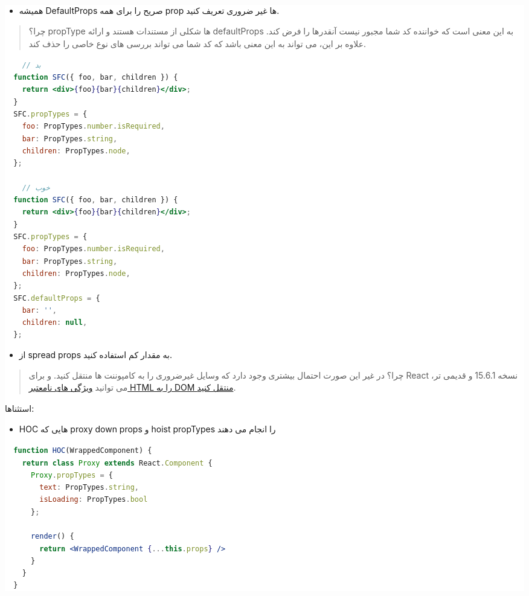   - همیشه DefaultProps صریح را برای همه prop ها غیر ضروری تعریف کنید.

  > چرا؟ propType ها شکلی از مستندات هستند و ارائه defaultProps به این معنی است که خواننده کد شما مجبور نیست آنقدرها را فرض کند. علاوه بر این، می تواند به این معنی باشد که کد شما می تواند بررسی های نوع خاصی را حذف کند.

```jsx
    // ‎بد
  function SFC({ foo, bar, children }) {
    return <div>{foo}{bar}{children}</div>;
  }
  SFC.propTypes = {
    foo: PropTypes.number.isRequired,
    bar: PropTypes.string,
    children: PropTypes.node,
  };

    // ‎خوب
  function SFC({ foo, bar, children }) {
    return <div>{foo}{bar}{children}</div>;
  }
  SFC.propTypes = {
    foo: PropTypes.number.isRequired,
    bar: PropTypes.string,
    children: PropTypes.node,
  };
  SFC.defaultProps = {
    bar: '',
    children: null,
  };
```

  - از spread props به مقدار کم استفاده کنید.
  > چرا؟ در غیر این صورت احتمال بیشتری وجود دارد که وسایل غیرضروری را به کامپوننت ها منتقل کنید. و برای React نسخه 15.6.1 و قدیمی تر، می توانید [ویژگی های نامعتبر HTML را به DOM منتقل کنید](https://reactjs.org/blog/2017/09/08/dom-attributes-in-react-16.html).

  استثناها:

  - HOC هایی که proxy down props و hoist propTypes را انجام می دهند

```jsx
  function HOC(WrappedComponent) {
    return class Proxy extends React.Component {
      Proxy.propTypes = {
        text: PropTypes.string,
        isLoading: PropTypes.bool
      };

      render() {
        return <WrappedComponent {...this.props} />
      }
    }
  }
```
